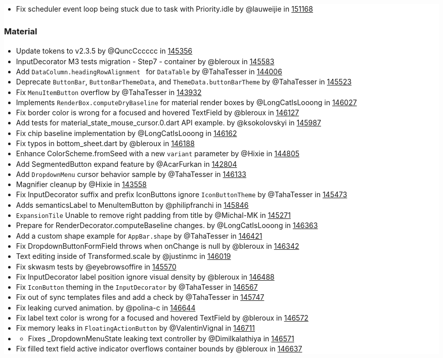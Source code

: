 * Fix scheduler event loop being stuck due to task with Priority.idle by @lauweijie in [151168](https://github.com/flutter/flutter/pull/151168)

### Material

* Update tokens to v2.3.5 by @QuncCccccc in [145356](https://github.com/flutter/flutter/pull/145356)
* InputDecorator M3 tests migration - Step7 - container by @bleroux in [145583](https://github.com/flutter/flutter/pull/145583)
* Add `DataColumn.headingRowAlignment ` for `DataTable` by @TahaTesser in [144006](https://github.com/flutter/flutter/pull/144006)
* Deprecate `ButtonBar`, `ButtonBarThemeData`, and `ThemeData.buttonBarTheme` by @TahaTesser in [145523](https://github.com/flutter/flutter/pull/145523)
* Fix `MenuItemButton` overflow by @TahaTesser in [143932](https://github.com/flutter/flutter/pull/143932)
* Implements `RenderBox.computeDryBaseline` for material render boxes by @LongCatIsLooong in [146027](https://github.com/flutter/flutter/pull/146027)
* Fix border color is wrong for a focused and hovered TextField by @bleroux in [146127](https://github.com/flutter/flutter/pull/146127)
* Add tests for material_state_mouse_cursor.0.dart API example. by @ksokolovskyi in [145987](https://github.com/flutter/flutter/pull/145987)
* Fix chip baseline implementation by @LongCatIsLooong in [146162](https://github.com/flutter/flutter/pull/146162)
* Fix typos in bottom_sheet.dart by @bleroux in [146188](https://github.com/flutter/flutter/pull/146188)
* Enhance ColorScheme.fromSeed with a new `variant` parameter by @Hixie in [144805](https://github.com/flutter/flutter/pull/144805)
* Add SegmentedButton expand feature by @AcarFurkan in [142804](https://github.com/flutter/flutter/pull/142804)
* Add `DropdownMenu` cursor behavior sample by @TahaTesser in [146133](https://github.com/flutter/flutter/pull/146133)
* Magnifier cleanup by @Hixie in [143558](https://github.com/flutter/flutter/pull/143558)
* Fix InputDecorator suffix and prefix IconButtons ignore `IconButtonTheme` by @TahaTesser in [145473](https://github.com/flutter/flutter/pull/145473)
* Adds semanticsLabel to MenuItemButton by @philipfranchi in [145846](https://github.com/flutter/flutter/pull/145846)
* `ExpansionTile` Unable to remove right padding from title by @Michal-MK in [145271](https://github.com/flutter/flutter/pull/145271)
* Prepare for RenderDecorator.computeBaseline changes. by @LongCatIsLooong in [146363](https://github.com/flutter/flutter/pull/146363)
* Add a custom shape example for `AppBar.shape` by @TahaTesser in [146421](https://github.com/flutter/flutter/pull/146421)
* Fix DropdownButtonFormField throws when onChange is null by @bleroux in [146342](https://github.com/flutter/flutter/pull/146342)
* Text editing inside of Transformed.scale by @justinmc in [146019](https://github.com/flutter/flutter/pull/146019)
* Fix skwasm tests by @eyebrowsoffire in [145570](https://github.com/flutter/flutter/pull/145570)
* Fix InputDecorator label position ignore visual density by @bleroux in [146488](https://github.com/flutter/flutter/pull/146488)
* Fix `IconButton` theming in the `InputDecorator` by @TahaTesser in [146567](https://github.com/flutter/flutter/pull/146567)
* Fix out of sync templates files and add a check by @TahaTesser in [145747](https://github.com/flutter/flutter/pull/145747)
* Fix leaking curved animation. by @polina-c in [146644](https://github.com/flutter/flutter/pull/146644)
* Fix label text color is wrong for a focused and hovered TextField by @bleroux in [146572](https://github.com/flutter/flutter/pull/146572)
* Fix memory leaks in `FloatingActionButton` by @ValentinVignal in [146711](https://github.com/flutter/flutter/pull/146711)
* - Fixes _DropdownMenuState leaking text controller by @Dimilkalathiya in [146571](https://github.com/flutter/flutter/pull/146571)
* Fix filled text field active indicator overflows container bounds by @bleroux in [146637](https://github.com/flutter/flutter/pull/146637)